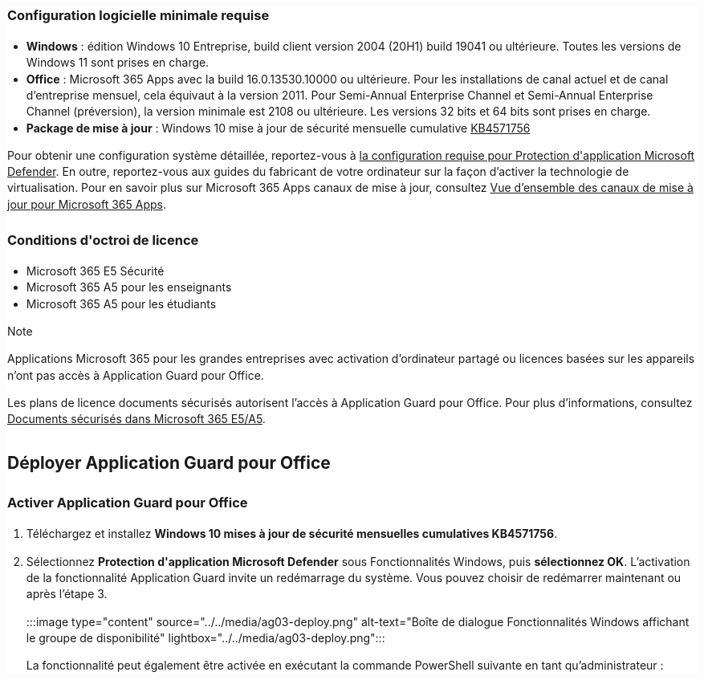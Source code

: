 ### <a name="minimum-software-requirements"></a>Configuration logicielle minimale requise

* **Windows** : édition Windows 10 Entreprise, build client version 2004 (20H1) build 19041 ou ultérieure. Toutes les versions de Windows 11 sont prises en charge.
* **Office** : Microsoft 365 Apps avec la build 16.0.13530.10000 ou ultérieure. Pour les installations de canal actuel et de canal d’entreprise mensuel, cela équivaut à la version 2011. Pour Semi-Annual Enterprise Channel et Semi-Annual Enterprise Channel (préversion), la version minimale est 2108 ou ultérieure. Les versions 32 bits et 64 bits sont prises en charge.
* **Package de mise à jour** : Windows 10 mise à jour de sécurité mensuelle cumulative [KB4571756](https://support.microsoft.com/help/4571756/windows-10-update-KB4571756)

Pour obtenir une configuration système détaillée, reportez-vous à [la configuration requise pour Protection d'application Microsoft Defender](/windows/security/threat-protection/microsoft-defender-application-guard/reqs-md-app-guard). En outre, reportez-vous aux guides du fabricant de votre ordinateur sur la façon d’activer la technologie de virtualisation.
Pour en savoir plus sur Microsoft 365 Apps canaux de mise à jour, consultez [Vue d’ensemble des canaux de mise à jour pour Microsoft 365 Apps](/deployoffice/overview-update-channels).

### <a name="licensing-requirements"></a>Conditions d'octroi de licence

* Microsoft 365 E5 Sécurité
* Microsoft 365 A5 pour les enseignants
* Microsoft 365 A5 pour les étudiants

> [!NOTE]
> Applications Microsoft 365 pour les grandes entreprises avec activation d’ordinateur partagé ou licences basées sur les appareils n’ont pas accès à Application Guard pour Office.
>
> Les plans de licence documents sécurisés autorisent l’accès à Application Guard pour Office. Pour plus d’informations, consultez [Documents sécurisés dans Microsoft 365 E5/A5](/microsoft-365/security/office-365-security/safe-docs).

## <a name="deploy-application-guard-for-office"></a>Déployer Application Guard pour Office

### <a name="enable-application-guard-for-office"></a>Activer Application Guard pour Office

1. Téléchargez et installez **Windows 10 mises à jour de sécurité mensuelles cumulatives KB4571756**.

2. Sélectionnez **Protection d'application Microsoft Defender** sous Fonctionnalités Windows, puis **sélectionnez OK**. L’activation de la fonctionnalité Application Guard invite un redémarrage du système. Vous pouvez choisir de redémarrer maintenant ou après l’étape 3.

   :::image type="content" source="../../media/ag03-deploy.png" alt-text="Boîte de dialogue Fonctionnalités Windows affichant le groupe de disponibilité" lightbox="../../media/ag03-deploy.png":::

   La fonctionnalité peut également être activée en exécutant la commande PowerShell suivante en tant qu’administrateur :
